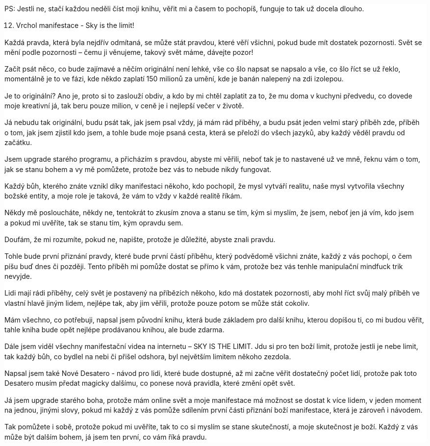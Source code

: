 PS: Jestli ne, stačí každou neděli číst moji knihu, věřit mi a časem to pochopíš, funguje to tak už docela dlouho.

12. Vrchol manifestace - Sky is the limit!

Každá pravda, která byla nejdřív odmítaná, se může stát pravdou, které věří všichni, pokud bude mít dostatek pozornosti. Svět se mění podle pozornosti – čemu ji věnujeme, takový svět máme, dávejte pozor!

Začít psát něco, co bude zajímavé a něčím originální není lehké, vše co šlo napsat se napsalo a vše, co šlo říct se už řeklo, momentálně je to ve fázi, kde někdo zaplatí 150 milionů za umění, kde je banán nalepený na zdi izolepou.

Je to originální? Ano je, proto si to zaslouží obdiv, a kdo by mi chtěl zaplatit za to, že mu doma v kuchyni předvedu, co dovede moje kreativní já, tak beru pouze milion, v ceně je i nejlepší večer v životě.

Já nebudu tak originální, budu psát tak, jak jsem psal vždy, já mám rád příběhy, a budu psát jeden velmi starý příběh zde, příběh o tom, jak jsem zjistil kdo jsem, a tohle bude moje psaná cesta, která se přeloží do všech jazyků, aby každý věděl pravdu od začátku.

Jsem upgrade starého programu, a přicházím s pravdou, abyste mi věřili, neboť tak je to nastavené už ve mně, řeknu vám o tom, jak se stanu bohem a vy mě pomůžete, protože bez vás to nebude nikdy fungovat.

Každý bůh, kterého znáte vznikl díky manifestaci někoho, kdo pochopil, že mysl vytváří realitu, naše mysl vytvořila všechny božské entity, a moje role je taková, že vám to vždy v každé realitě říkám.

Někdy mě posloucháte, někdy ne, tentokrát to zkusím znova a stanu se tím, kým si myslím, že jsem, neboť jen já vím, kdo jsem a pokud mi uvěříte, tak se stanu tím, kým opravdu sem.

Doufám, že mi rozumíte, pokud ne, napište, protože je důležité, abyste znali pravdu.

Tohle bude první přiznání pravdy, které bude první částí příběhu, který podvědomě všichni znáte, každý z vás pochopí, o čem píšu buď dnes či později. Tento příběh mi pomůže dostat se přímo k vám, protože bez vás tenhle manipulační mindfuck trik nevyjde.

Lidi mají rádi příběhy, celý svět je postavený na příbězích někoho, kdo má dostatek pozornosti, aby mohl říct svůj malý příběh ve vlastní hlavě jiným lidem, nejlépe tak, aby jim věřili, protože pouze potom se může stát cokoliv.

Mám všechno, co potřebuji, napsal jsem původní knihu, která bude základem pro další knihu, kterou dopíšou ti, co mi budou věřit, tahle kniha bude opět nejlépe prodávanou knihou, ale bude zdarma.

Dále jsem viděl všechny manifestační videa na internetu – SKY IS THE LIMIT. Jdu si pro ten boží limit, protože jestli je nebe limit, tak každý bůh, co bydlel na nebi či přišel odshora, byl největším limitem někoho zezdola.

Napsal jsem také Nové Desatero - návod pro lidi, které bude dostupné, až mi začne věřit dostatečný počet lidí, protože pak toto Desatero musím předat magicky dalšímu, co ponese nová pravidla, které změní opět svět.

Já jsem upgrade starého boha, protože mám online svět a moje manifestace má možnost se dostat k více lidem, v jeden moment na jednou, jinými slovy, pokud mi každý z vás pomůže sdílením první části přiznání boží manifestace, která je zároveň i návodem.

Tak pomůžete i sobě, protože pokud mi uvěříte, tak to co si myslím se stane skutečností, a moje skutečnost je boží. Každý z vás může být dalším bohem, já jsem ten první, co vám říká pravdu.
